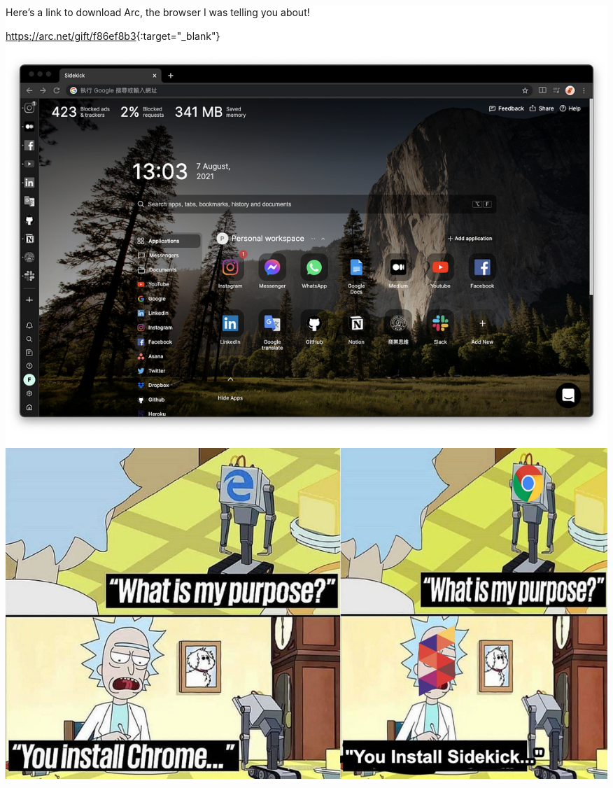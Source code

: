 

Here’s a link to download Arc, the browser I was telling you about!



<https://arc.net/gift/f86ef8b3>{:target="_blank"}



![](/assets/118e924a1477/1*-qG2uYUb_E9Sn3aSIkbqJQ.png)



![](/assets/118e924a1477/1*GfS7mQ8wGfu4aUWlhtz0Ag.jpeg)
